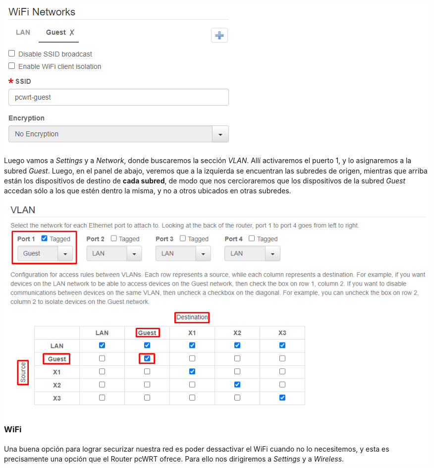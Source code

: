 ![VLAN1](img/10-VLAN-1.png)

Luego vamos a _Settings_ y a _Network_, donde buscaremos la sección _VLAN_. Allí activaremos el puerto 1, y lo asignaremos a la subred _Guest_. Luego, en el panel de abajo, veremos que a la izquierda se encuentran las subredes de origen, mientras que arriba están los dispositivos de destino de **cada subred**, de modo que nos cercioraremos que los dispositivos de la subred _Guest_ accedan sólo a los que estén dentro la misma, y no a otros ubicados en otras subredes.

![VLAN2](img/10-VLAN-2.png)

### WiFi

Una buena opción para lograr securizar nuestra red es poder dessactivar el WiFi cuando no lo necesitemos, y esta es precisamente una opción que el Router pcWRT ofrece. Para ello nos dirigiremos a _Settings_ y a _Wireless_. 
